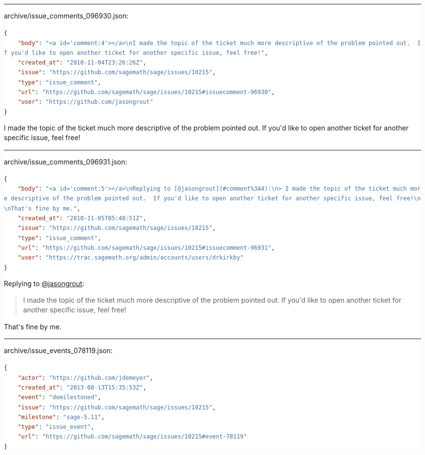 
---

archive/issue_comments_096930.json:
```json
{
    "body": "<a id='comment:4'></a>\nI made the topic of the ticket much more descriptive of the problem pointed out.  If you'd like to open another ticket for another specific issue, feel free!",
    "created_at": "2010-11-04T23:26:26Z",
    "issue": "https://github.com/sagemath/sage/issues/10215",
    "type": "issue_comment",
    "url": "https://github.com/sagemath/sage/issues/10215#issuecomment-96930",
    "user": "https://github.com/jasongrout"
}
```

<a id='comment:4'></a>
I made the topic of the ticket much more descriptive of the problem pointed out.  If you'd like to open another ticket for another specific issue, feel free!



---

archive/issue_comments_096931.json:
```json
{
    "body": "<a id='comment:5'></a>\nReplying to [@jasongrout](#comment%3A4):\n> I made the topic of the ticket much more descriptive of the problem pointed out.  If you'd like to open another ticket for another specific issue, feel free!\n\nThat's fine by me.",
    "created_at": "2010-11-05T05:48:51Z",
    "issue": "https://github.com/sagemath/sage/issues/10215",
    "type": "issue_comment",
    "url": "https://github.com/sagemath/sage/issues/10215#issuecomment-96931",
    "user": "https://trac.sagemath.org/admin/accounts/users/drkirkby"
}
```

<a id='comment:5'></a>
Replying to [@jasongrout](#comment%3A4):
> I made the topic of the ticket much more descriptive of the problem pointed out.  If you'd like to open another ticket for another specific issue, feel free!

That's fine by me.



---

archive/issue_events_078119.json:
```json
{
    "actor": "https://github.com/jdemeyer",
    "created_at": "2013-08-13T15:35:53Z",
    "event": "demilestoned",
    "issue": "https://github.com/sagemath/sage/issues/10215",
    "milestone": "sage-5.11",
    "type": "issue_event",
    "url": "https://github.com/sagemath/sage/issues/10215#event-78119"
}
```
